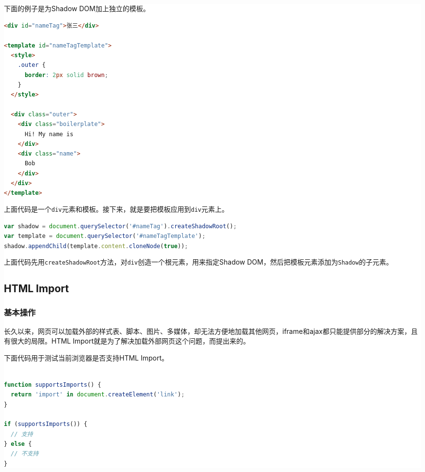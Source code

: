 下面的例子是为Shadow DOM加上独立的模板。

```html
<div id="nameTag">张三</div>

<template id="nameTagTemplate">
  <style>
    .outer {
      border: 2px solid brown;
    }
  </style>

  <div class="outer">
    <div class="boilerplate">
      Hi! My name is
    </div>
    <div class="name">
      Bob
    </div>
  </div>
</template>
```

上面代码是一个`div`元素和模板。接下来，就是要把模板应用到`div`元素上。

```javascript
var shadow = document.querySelector('#nameTag').createShadowRoot();
var template = document.querySelector('#nameTagTemplate');
shadow.appendChild(template.content.cloneNode(true));
```

上面代码先用`createShadowRoot`方法，对`div`创造一个根元素，用来指定Shadow DOM，然后把模板元素添加为`Shadow`的子元素。

## HTML Import

### 基本操作

长久以来，网页可以加载外部的样式表、脚本、图片、多媒体，却无法方便地加载其他网页，iframe和ajax都只能提供部分的解决方案，且有很大的局限。HTML Import就是为了解决加载外部网页这个问题，而提出来的。

下面代码用于测试当前浏览器是否支持HTML Import。

```javascript

function supportsImports() {
  return 'import' in document.createElement('link');
}

if (supportsImports()) {
  // 支持
} else {
  // 不支持
}

```
